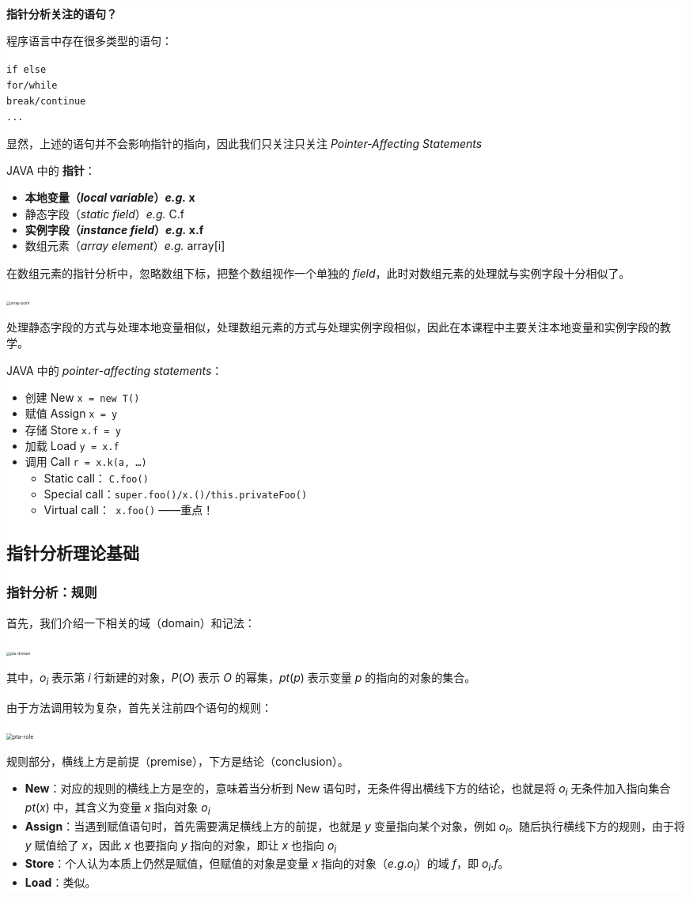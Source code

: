 **指针分析关注的语句？**

程序语言中存在很多类型的语句：

```
if else
for/while
break/continue
...
```

显然，上述的语句并不会影响指针的指向，因此我们只关注只关注 _Pointer-Affecting Statements_

JAVA 中的 **指针**：

- **本地变量（_local variable_）_e.g._ x**
- 静态字段（_static field_）_e.g._ C.f
- **实例字段（_instance field_）_e.g._ x.f**
- 数组元素（_array element_）_e.g._ array[i]

在数组元素的指针分析中，忽略数组下标，把整个数组视作一个单独的 _field_，此时对数组元素的处理就与实例字段十分相似了。

<img src="https://happytsing-figure-bed.oss-cn-hangzhou.aliyuncs.com/software_analysis/array-point.png" alt="array-point" style="zoom: 33%;" />

处理静态字段的方式与处理本地变量相似，处理数组元素的方式与处理实例字段相似，因此在本课程中主要关注本地变量和实例字段的教学。

JAVA 中的 _pointer-affecting statements_：

- 创建 New `x = new T()`
- 赋值 Assign `x = y`
- 存储 Store `x.f = y`
- 加载 Load `y = x.f`
- 调用 Call `r = x.k(a, …)`
  - Static call： `C.foo() `
  - Special call：`super.foo()/x.()/this.privateFoo() `
  - Virtual call：` x.foo()` ——重点！

## 指针分析理论基础

### 指针分析：规则

首先，我们介绍一下相关的域（domain）和记法：

<img src="https://happytsing-figure-bed.oss-cn-hangzhou.aliyuncs.com/software_analysis/pta-domain.png" alt="pta-domain" style="zoom:33%;" />

其中，$o_i$ 表示第 $i$ 行新建的对象，$P(O)$ 表示 $O$ 的幂集，$pt(p)$ 表示变量 $p$ 的指向的对象的集合。

由于方法调用较为复杂，首先关注前四个语句的规则：

<img src="https://happytsing-figure-bed.oss-cn-hangzhou.aliyuncs.com/software_analysis/pta-role.png" alt="pta-role" style="zoom:50%;" />

规则部分，横线上方是前提（premise），下方是结论（conclusion）。

- **New**：对应的规则的横线上方是空的，意味着当分析到 New 语句时，无条件得出横线下方的结论，也就是将 $o_i$ 无条件加入指向集合 $pt(x)$ 中，其含义为变量 $x$ 指向对象 $o_i$
- **Assign**：当遇到赋值语句时，首先需要满足横线上方的前提，也就是 $y$ 变量指向某个对象，例如 $o_i$。随后执行横线下方的规则，由于将 $y$ 赋值给了 $x$，因此 $x$ 也要指向 $y$ 指向的对象，即让 $x$ 也指向 $o_i$
- **Store**：个人认为本质上仍然是赋值，但赋值的对象是变量 $x$ 指向的对象（$e.g. o_i$）的域 $f$，即 $o_i.f$。
- **Load**：类似。
